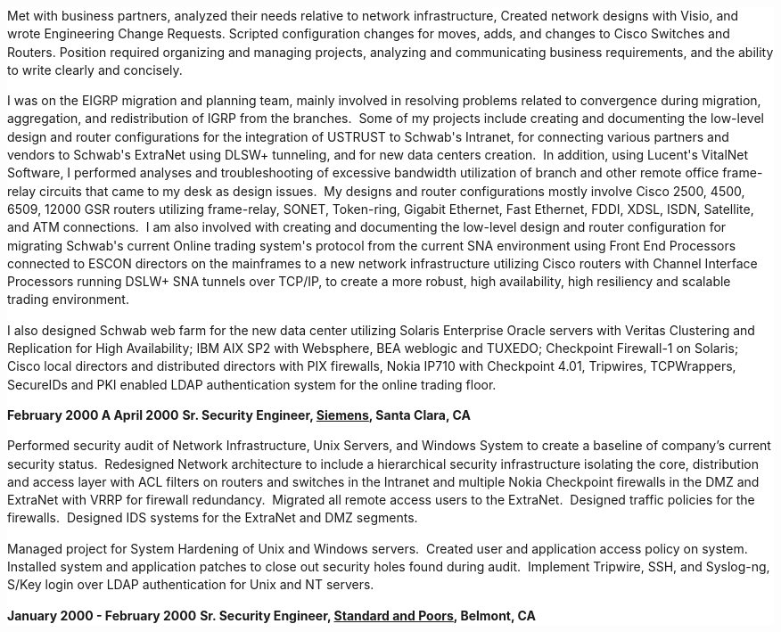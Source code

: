 Met with business partners, analyzed their needs relative to network
infrastructure, Created network designs with Visio, and wrote Engineering Change
Requests. Scripted configuration changes for moves, adds, and changes to Cisco
Switches and Routers. Position required organizing and managing projects,
analyzing and communicating business requirements, and the ability to write
clearly and concisely.  

I was on the EIGRP migration and planning team, mainly involved in resolving
problems related to convergence during migration, aggregation, and
redistribution of IGRP from the branches.  Some of my projects include creating
and documenting the low-level design and router configurations for the
integration of USTRUST to Schwab's Intranet, for connecting various partners and
vendors to Schwab's ExtraNet using DLSW+ tunneling, and for new data centers
creation.  In addition, using Lucent's VitalNet Software, I performed analyses
and troubleshooting of excessive bandwidth utilization of branch and other
remote office frame-relay circuits that came to my desk as design issues.  My
designs and router configurations mostly involve Cisco 2500, 4500, 6509, 12000
GSR routers utilizing frame-relay, SONET, Token-ring, Gigabit Ethernet, Fast
Ethernet, FDDI, XDSL, ISDN, Satellite, and ATM connections.  I am also involved
with creating and documenting the low-level design and router configuration for
migrating Schwab's current Online trading system's protocol from the current SNA
environment using Front End Processors connected to ESCON directors on the
mainframes to a new network infrastructure utilizing Cisco routers with Channel
Interface Processors running DSLW+ SNA tunnels over TCP/IP, to create a more
robust, high availability, high resiliency and scalable trading environment.

I also designed Schwab web farm for the new data center utilizing Solaris
Enterprise Oracle servers with Veritas Clustering and Replication for High
Availability; IBM AIX SP2 with Websphere, BEA weblogic and TUXEDO; Checkpoint
Firewall-1 on Solaris; Cisco local directors and distributed directors with PIX
firewalls, Nokia IP710 with Checkpoint 4.01, Tripwires, TCPWrappers, SecureIDs
and PKI enabled LDAP authentication system for the online trading floor.

**February 2000 A April 2000**
**Sr. Security Engineer, [Siemens](https://www.siemens.com), Santa Clara, CA**

Performed security audit of Network Infrastructure, Unix Servers, and Windows
System to create a baseline of company’s current security status.  Redesigned
Network architecture to include a hierarchical security infrastructure isolating
the core, distribution and access layer with ACL filters on routers and switches
in the Intranet and multiple Nokia Checkpoint firewalls in the DMZ and ExtraNet
with VRRP for firewall redundancy.  Migrated all remote access users to the
ExtraNet.  Designed traffic policies for the firewalls.  Designed IDS systems
for the ExtraNet and DMZ segments.

Managed project for System Hardening of Unix and Windows servers.  Created user
and application access policy on system.  Installed system and application
patches to close out security holes found during audit.  Implement Tripwire,
SSH, and Syslog-ng, S/Key login over LDAP authentication for Unix and NT
servers.  

**January 2000 - February 2000**
**Sr. Security Engineer, [Standard and
Poors](https://www.standardandpoors.com/), Belmont, CA**

